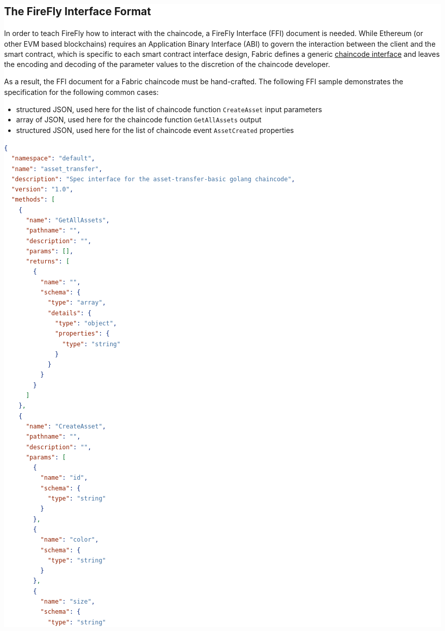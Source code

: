 ## The FireFly Interface Format

In order to teach FireFly how to interact with the chaincode, a FireFly Interface (FFI) document is needed. While Ethereum (or other EVM based blockchains) requires an Application Binary Interface (ABI) to govern the interaction between the client and the smart contract, which is specific to each smart contract interface design, Fabric defines a generic [chaincode interface](https://hyperledger-fabric.readthedocs.io/en/release-2.0/chaincode4ade.html#chaincode-api) and leaves the encoding and decoding of the parameter values to the discretion of the chaincode developer.

As a result, the FFI document for a Fabric chaincode must be hand-crafted. The following FFI sample demonstrates the specification for the following common cases:

- structured JSON, used here for the list of chaincode function `CreateAsset` input parameters
- array of JSON, used here for the chaincode function `GetAllAssets` output
- structured JSON, used here for the list of chaincode event `AssetCreated` properties

```json
{
  "namespace": "default",
  "name": "asset_transfer",
  "description": "Spec interface for the asset-transfer-basic golang chaincode",
  "version": "1.0",
  "methods": [
    {
      "name": "GetAllAssets",
      "pathname": "",
      "description": "",
      "params": [],
      "returns": [
        {
          "name": "",
          "schema": {
            "type": "array",
            "details": {
              "type": "object",
              "properties": {
                "type": "string"
              }
            }
          }
        }
      ]
    },
    {
      "name": "CreateAsset",
      "pathname": "",
      "description": "",
      "params": [
        {
          "name": "id",
          "schema": {
            "type": "string"
          }
        },
        {
          "name": "color",
          "schema": {
            "type": "string"
          }
        },
        {
          "name": "size",
          "schema": {
            "type": "string"
```